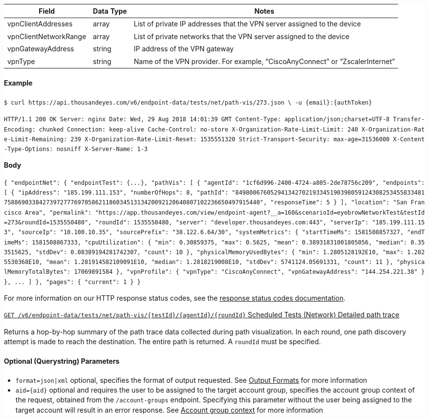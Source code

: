 | Field                 | Data Type | Notes                                                                         |
| --------------------- | --------- | ----------------------------------------------------------------------------- |
| vpnClientAddresses    | array     | List of private IP addresses that the VPN server assigned to the device       |
| vpnClientNetworkRange | array     | List of private networks that the VPN server assigned to the device           |
| vpnGatewayAddress     | string    | IP address of the VPN gateway                                                 |
| vpnType               | string    | Name of the VPN provider. For example, “CiscoAnyConnect” or “ZscalerInternet” |

#### Example <a href="#example" id="example"></a>

`$ curl https://api.thousandeyes.com/v6/endpoint-data/tests/net/path-vis/273.json \ -u {email}:{authToken}`

`HTTP/1.1 200 OK Server: nginx Date: Wed, 29 Aug 2018 14:01:39 GMT Content-Type: application/json;charset=UTF-8 Transfer-Encoding: chunked Connection: keep-alive Cache-Control: no-store X-Organization-Rate-Limit-Limit: 240 X-Organization-Rate-Limit-Remaining: 239 X-Organization-Rate-Limit-Reset: 1535551320 Strict-Transport-Security: max-age=31536000 X-Content-Type-Options: nosniff X-Server-Name: 1-3`

**Body**

`{ "endpointNet": { "endpointTest": {...}, "pathVis": [ { "agentId": "1cf6d996-2400-4724-a805-2de78756c209", "endpoints": [ { "ipAddress": "185.199.111.153", "numberOfHops": 8, "pathId": "8498006760529413427021933451903980591243082534558334817588690338427397277769705862118603451313420092120640807102236650497915440", "responseTime": 5 } ], "location": "San Francisco Area", "permalink": "https://app.thousandeyes.com/view/endpoint-agent?__a=160&scenarioId=eyebrowNetworkTest&testId=273&roundId=1535550480", "roundId": 1535550480, "server": "developer.thousandeyes.com:443", "serverIp": "185.199.111.153", "sourceIp": "10.100.10.35", "sourcePrefix": "38.122.6.64/30", "systemMetrics": { "startTimeMs": 1581508857327, "endTimeMs": 1581508867333, "cpuUtilization": { "min": 0.30859375, "max": 0.5625, "mean": 0.38931831001805056, "median": 0.353515625, "stdDev": 0.08389194281742307, "count": 10 }, "physicalMemoryUsedBytes": { "min": 1.2805128192E10, "max": 1.2825530368E10, "mean": 1.281914582109091E10, "median": 1.2818219008E10, "stdDev": 5741124.05691331, "count": 11 }, "physicalMemoryTotalBytes": 17069891584 }, "vpnProfile": { "vpnType": "CiscoAnyConnect", "vpnGatewayAddress": "144.254.221.38" } }, ... ] }, "pages": { "current": 1 } }`

For more information on our HTTP response status codes, see the [response status codes documentation](https://developer.thousandeyes.com/v6/#/statuscodes).

[`GET /v6/endpoint-data/tests/net/path-vis/{testId}/{agentId}/{roundId}` Scheduled Tests (Network) Detailed path trace](broken-reference)

Returns a hop-by-hop summary of the path trace data collected during path visualization. In each round, one path discovery attempt is made to reach the destination. The entire path is returned. A `roundId` must be specified.

#### Optional (Querystring) Parameters <a href="#optional_querystring_parameters" id="optional_querystring_parameters"></a>

* `format=json|xml` optional, specifies the format of output requested. See [Output Formats](https://developer.thousandeyes.com/v6/#/responseformats) for more information
* `aid={aid}` optional and requires the user to be assigned to the target account group, specifies the account group context of the request, obtained from the `/account-groups` endpoint. Specifying this parameter without the user being assigned to the target account will result in an error response. See [Account group context](https://developer.thousandeyes.com/v6/#/accountcontext) for more information
